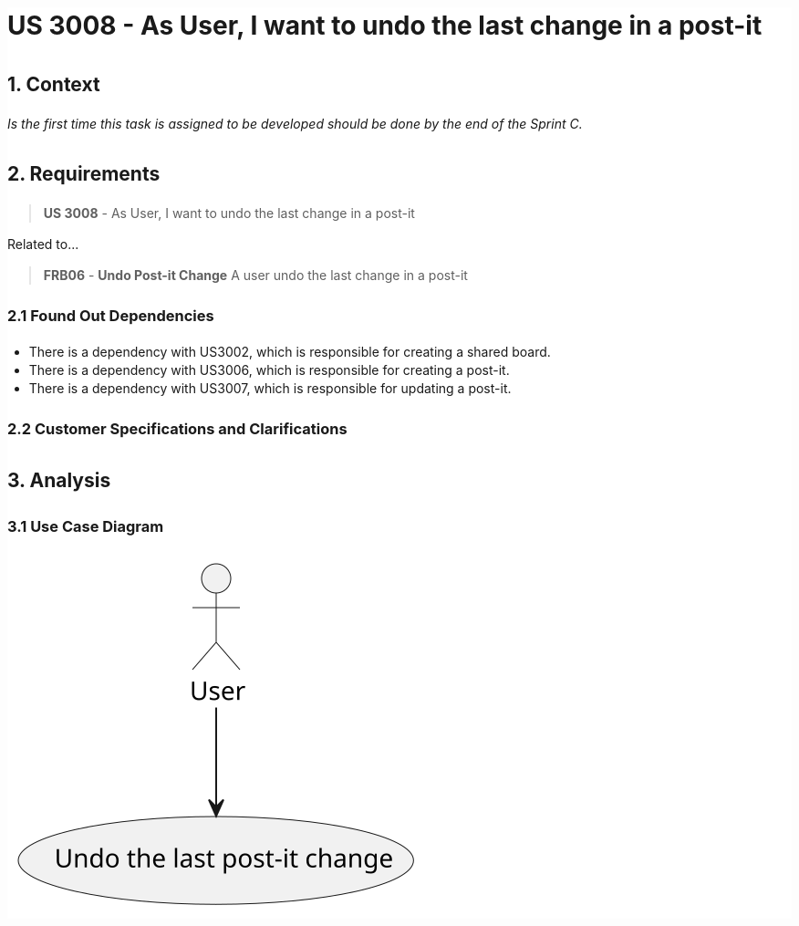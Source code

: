 # US 3008 - As User, I want to undo the last change in a post-it

## 1. Context

*Is the first time this task is assigned to be developed should be done by the end of the Sprint C.*

## 2. Requirements

> **US 3008** - As User, I want to undo the last change in a post-it

Related to...
> **FRB06** - **Undo Post-it Change** A user undo the last change in a post-it


### 2.1 Found Out Dependencies

* There is a dependency with US3002, which is responsible for creating a shared board.
* There is a dependency with US3006, which is responsible for creating a post-it.
* There is a dependency with US3007, which is responsible for updating a post-it.

### 2.2 Customer Specifications and Clarifications


## 3. Analysis

### 3.1 Use Case Diagram

![class-diagram.svg](us3008_UC-0.svg "User case diagram")
